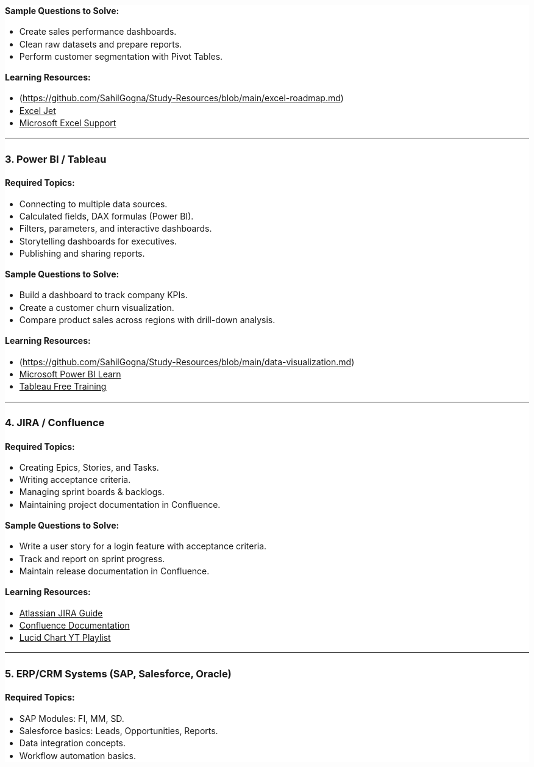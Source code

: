 **Sample Questions to Solve:**  
- Create sales performance dashboards.  
- Clean raw datasets and prepare reports.  
- Perform customer segmentation with Pivot Tables.  

**Learning Resources:**  
- (https://github.com/SahilGogna/Study-Resources/blob/main/excel-roadmap.md)
- [Excel Jet](https://exceljet.net/)  
- [Microsoft Excel Support](https://support.microsoft.com/en-us/excel)  

---

### 3. **Power BI / Tableau**
**Required Topics:**  
- Connecting to multiple data sources.  
- Calculated fields, DAX formulas (Power BI).  
- Filters, parameters, and interactive dashboards.  
- Storytelling dashboards for executives.  
- Publishing and sharing reports.  

**Sample Questions to Solve:**  
- Build a dashboard to track company KPIs.  
- Create a customer churn visualization.  
- Compare product sales across regions with drill-down analysis.  

**Learning Resources:**  
- (https://github.com/SahilGogna/Study-Resources/blob/main/data-visualization.md)
- [Microsoft Power BI Learn](https://learn.microsoft.com/en-us/power-bi/)  
- [Tableau Free Training](https://www.tableau.com/learn/training)  

---

### 4. **JIRA / Confluence**
**Required Topics:**  
- Creating Epics, Stories, and Tasks.  
- Writing acceptance criteria.  
- Managing sprint boards & backlogs.  
- Maintaining project documentation in Confluence.  

**Sample Questions to Solve:**  
- Write a user story for a login feature with acceptance criteria.  
- Track and report on sprint progress.  
- Maintain release documentation in Confluence.  

**Learning Resources:**  
- [Atlassian JIRA Guide](https://www.atlassian.com/software/jira/guides)  
- [Confluence Documentation](https://www.atlassian.com/software/confluence/guides)  
- [Lucid Chart YT Playlist](https://www.youtube.com/watch?v=kM1B-jQUeVI&list=PLUoebdZqEHTxx3fS_jyD56QMd4trXZE3D)

---

### 5. **ERP/CRM Systems (SAP, Salesforce, Oracle)**  
**Required Topics:**  
- SAP Modules: FI, MM, SD.  
- Salesforce basics: Leads, Opportunities, Reports.  
- Data integration concepts.  
- Workflow automation basics.  
